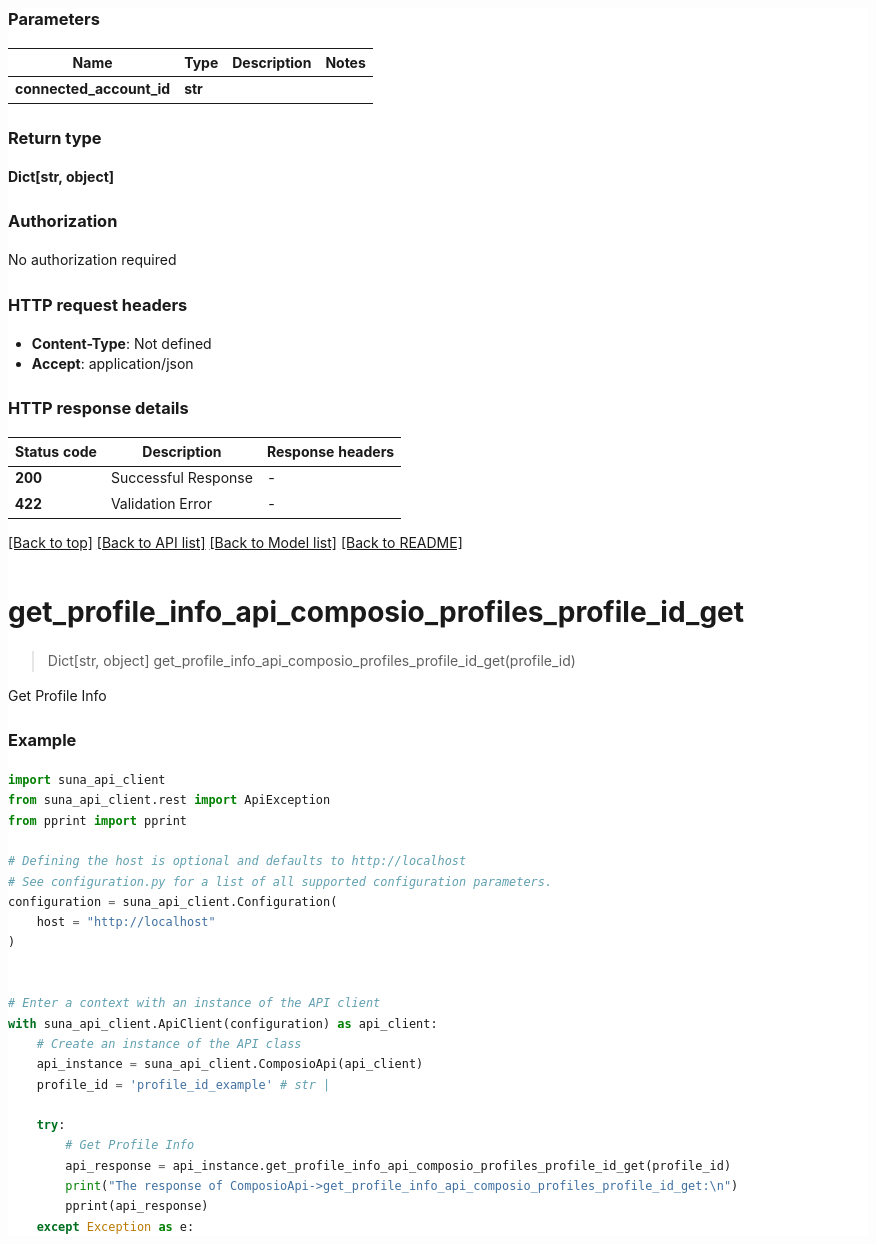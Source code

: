 

### Parameters


Name | Type | Description  | Notes
------------- | ------------- | ------------- | -------------
 **connected_account_id** | **str**|  | 

### Return type

**Dict[str, object]**

### Authorization

No authorization required

### HTTP request headers

 - **Content-Type**: Not defined
 - **Accept**: application/json

### HTTP response details

| Status code | Description | Response headers |
|-------------|-------------|------------------|
**200** | Successful Response |  -  |
**422** | Validation Error |  -  |

[[Back to top]](#) [[Back to API list]](../README.md#documentation-for-api-endpoints) [[Back to Model list]](../README.md#documentation-for-models) [[Back to README]](../README.md)

# **get_profile_info_api_composio_profiles_profile_id_get**
> Dict[str, object] get_profile_info_api_composio_profiles_profile_id_get(profile_id)

Get Profile Info

### Example


```python
import suna_api_client
from suna_api_client.rest import ApiException
from pprint import pprint

# Defining the host is optional and defaults to http://localhost
# See configuration.py for a list of all supported configuration parameters.
configuration = suna_api_client.Configuration(
    host = "http://localhost"
)


# Enter a context with an instance of the API client
with suna_api_client.ApiClient(configuration) as api_client:
    # Create an instance of the API class
    api_instance = suna_api_client.ComposioApi(api_client)
    profile_id = 'profile_id_example' # str | 

    try:
        # Get Profile Info
        api_response = api_instance.get_profile_info_api_composio_profiles_profile_id_get(profile_id)
        print("The response of ComposioApi->get_profile_info_api_composio_profiles_profile_id_get:\n")
        pprint(api_response)
    except Exception as e:
```